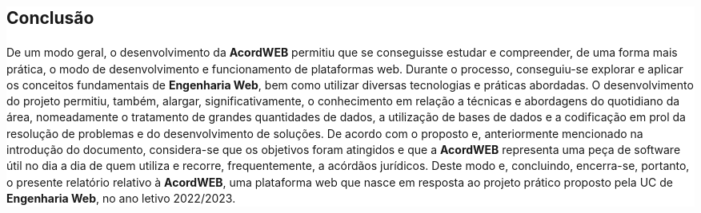 
## Conclusão
De um modo geral, o desenvolvimento da **AcordWEB** permitiu que se conseguisse estudar e compreender, de uma forma mais prática, o modo de desenvolvimento e funcionamento de plataformas web. Durante o processo, conseguiu-se explorar e aplicar os conceitos fundamentais de **Engenharia Web**, bem como utilizar diversas tecnologias e práticas abordadas. O desenvolvimento do projeto permitiu, também, alargar, significativamente, o conhecimento em relação a técnicas e abordagens do quotidiano da área, nomeadamente o tratamento de grandes quantidades de dados, a utilização de bases de dados e a codificação em prol da resolução de problemas e do desenvolvimento de soluções. De acordo com o proposto e, anteriormente mencionado na introdução do documento, considera-se que os objetivos foram atingidos e que a **AcordWEB** representa uma peça de software útil no dia a dia de quem utiliza e recorre, frequentemente, a acórdãos jurídicos. Deste modo e, concluindo, encerra-se, portanto, o presente relatório relativo à **AcordWEB**, uma plataforma web que nasce em resposta ao projeto prático proposto pela UC de **Engenharia Web**, no ano letivo 2022/2023.
